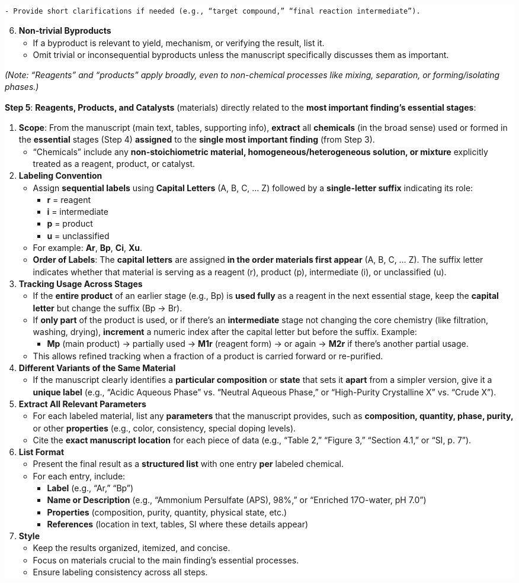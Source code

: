     - Provide short clarifications if needed (e.g., “target compound,” “final reaction intermediate”).
6. **Non-trivial Byproducts**
    - If a byproduct is relevant to yield, mechanism, or verifying the result, list it.
    - Omit trivial or inconsequential byproducts unless the manuscript specifically discusses them as important.

_(Note: “Reagents” and “products” apply broadly, even to non-chemical processes like mixing, separation, or forming/isolating phases.)_

**Step 5**: **Reagents, Products, and Catalysts** (materials) directly related to the **most important finding’s essential stages**:
1. **Scope**: From the manuscript (main text, tables, supporting info), **extract** all **chemicals** (in the broad sense) used or formed in the **essential** stages (Step 4) **assigned** to the **single most important finding** (from Step 3).
    - “Chemicals” include any **non-stoichiometric material, homogeneous/heterogeneous solution, or mixture** explicitly treated as a reagent, product, or catalyst.
2. **Labeling Convention**
    - Assign **sequential labels** using **Capital Letters** (A, B, C, … Z) followed by a **single-letter suffix** indicating its role:
        - **r** = reagent
        - **i** = intermediate
        - **p** = product
        - **u** = unclassified
    - For example: **Ar**, **Bp**, **Ci**, **Xu**.
    - **Order of Labels**: The **capital letters** are assigned **in the order materials first appear** (A, B, C, … Z). The suffix letter indicates whether that material is serving as a reagent (r), product (p), intermediate (i), or unclassified (u).
3. **Tracking Usage Across Stages**
    - If the **entire product** of an earlier stage (e.g., Bp) is **used fully** as a reagent in the next essential stage, keep the **capital letter** but change the suffix (Bp -> Br).
    - If **only part** of the product is used, or if there’s an **intermediate** stage not changing the core chemistry (like filtration, washing, drying), **increment** a numeric index after the capital letter but before the suffix. Example:
        - **Mp** (main product) -> partially used -> **M1r** (reagent form) -> or again -> **M2r** if there’s another partial usage.
    - This allows refined tracking when a fraction of a product is carried forward or re-purified.
4. **Different Variants of the Same Material**
    - If the manuscript clearly identifies a **particular composition** or **state** that sets it **apart** from a simpler version, give it a **unique label** (e.g., “Acidic Aqueous Phase” vs. “Neutral Aqueous Phase,” or “High-Purity Crystalline X” vs. “Crude X”).
5. **Extract All Relevant Parameters**
    - For each labeled material, list any **parameters** that the manuscript provides, such as **composition, quantity, phase, purity,** or other **properties** (e.g., color, consistency, special doping levels).
    - Cite the **exact manuscript location** for each piece of data (e.g., “Table 2,” “Figure 3,” “Section 4.1,” or “SI, p. 7”).
6. **List Format**
    - Present the final result as a **structured list** with one entry **per** labeled chemical.
    - For each entry, include:
        - **Label** (e.g., “Ar,” “Bp”)
        - **Name or Description** (e.g., “Ammonium Persulfate (APS), 98%,” or “Enriched 17O-water, pH 7.0”)
        - **Properties** (composition, purity, quantity, physical state, etc.)
        - **References** (location in text, tables, SI where these details appear)
7. **Style**
    - Keep the results organized, itemized, and concise.
    - Focus on materials crucial to the main finding’s essential processes.
    - Ensure labeling consistency across all steps.
